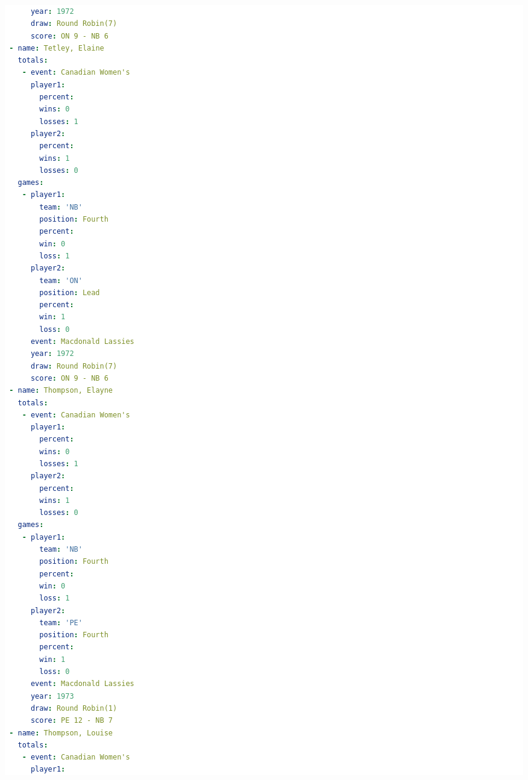 ```yaml
      year: 1972
      draw: Round Robin(7)
      score: ON 9 - NB 6
 - name: Tetley, Elaine
   totals:
    - event: Canadian Women's
      player1:
        percent:
        wins: 0
        losses: 1
      player2:
        percent:
        wins: 1
        losses: 0
   games:
    - player1:
        team: 'NB'
        position: Fourth
        percent:
        win: 0
        loss: 1
      player2:
        team: 'ON'
        position: Lead
        percent:
        win: 1
        loss: 0
      event: Macdonald Lassies
      year: 1972
      draw: Round Robin(7)
      score: ON 9 - NB 6
 - name: Thompson, Elayne
   totals:
    - event: Canadian Women's
      player1:
        percent:
        wins: 0
        losses: 1
      player2:
        percent:
        wins: 1
        losses: 0
   games:
    - player1:
        team: 'NB'
        position: Fourth
        percent:
        win: 0
        loss: 1
      player2:
        team: 'PE'
        position: Fourth
        percent:
        win: 1
        loss: 0
      event: Macdonald Lassies
      year: 1973
      draw: Round Robin(1)
      score: PE 12 - NB 7
 - name: Thompson, Louise
   totals:
    - event: Canadian Women's
      player1:
```